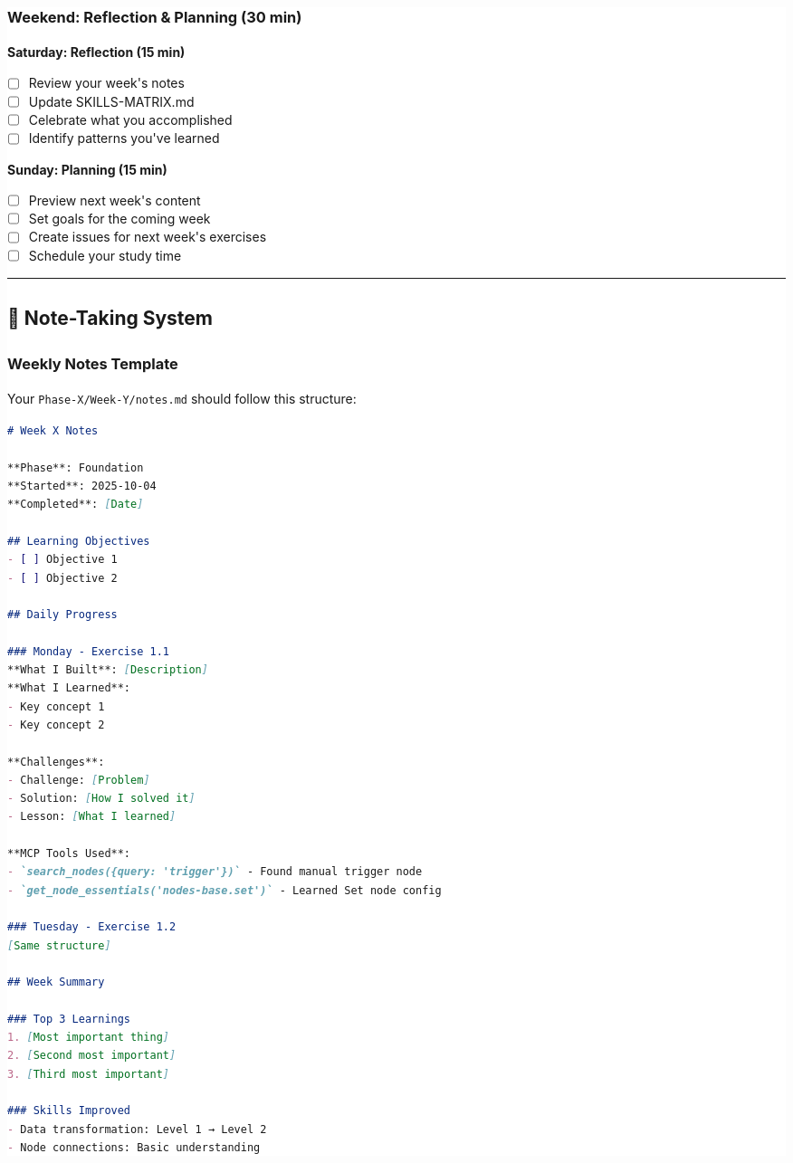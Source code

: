 
### Weekend: Reflection & Planning (30 min)

**Saturday: Reflection (15 min)**
- [ ] Review your week's notes
- [ ] Update SKILLS-MATRIX.md
- [ ] Celebrate what you accomplished
- [ ] Identify patterns you've learned

**Sunday: Planning (15 min)**
- [ ] Preview next week's content
- [ ] Set goals for the coming week
- [ ] Create issues for next week's exercises
- [ ] Schedule your study time

---

## 📝 Note-Taking System

### Weekly Notes Template

Your `Phase-X/Week-Y/notes.md` should follow this structure:

```markdown
# Week X Notes

**Phase**: Foundation  
**Started**: 2025-10-04  
**Completed**: [Date]

## Learning Objectives
- [ ] Objective 1
- [ ] Objective 2

## Daily Progress

### Monday - Exercise 1.1
**What I Built**: [Description]
**What I Learned**: 
- Key concept 1
- Key concept 2

**Challenges**:
- Challenge: [Problem]
- Solution: [How I solved it]
- Lesson: [What I learned]

**MCP Tools Used**:
- `search_nodes({query: 'trigger'})` - Found manual trigger node
- `get_node_essentials('nodes-base.set')` - Learned Set node config

### Tuesday - Exercise 1.2
[Same structure]

## Week Summary

### Top 3 Learnings
1. [Most important thing]
2. [Second most important]
3. [Third most important]

### Skills Improved
- Data transformation: Level 1 → Level 2
- Node connections: Basic understanding

```